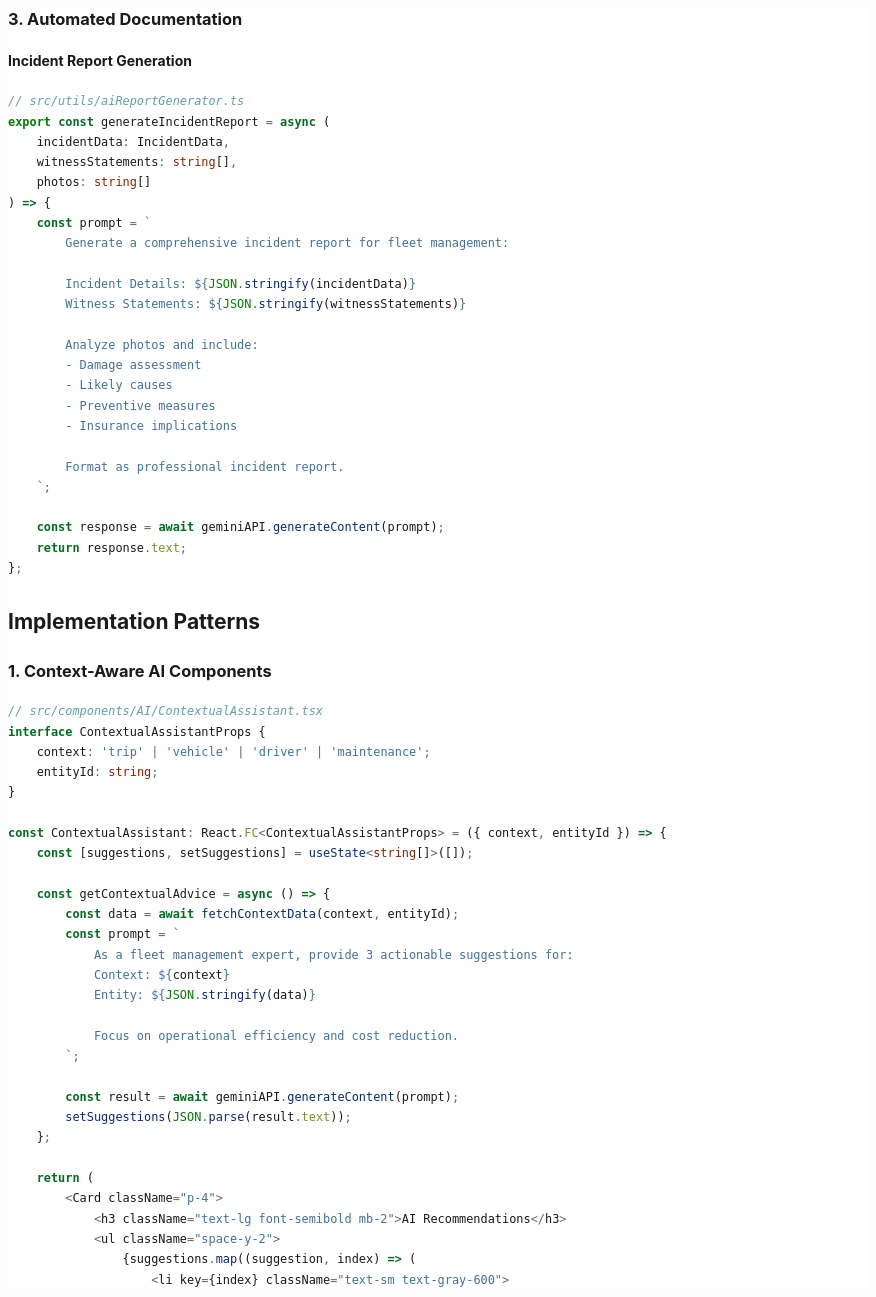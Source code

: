 ### 3. Automated Documentation

#### Incident Report Generation
```typescript
// src/utils/aiReportGenerator.ts
export const generateIncidentReport = async (
    incidentData: IncidentData,
    witnessStatements: string[],
    photos: string[]
) => {
    const prompt = `
        Generate a comprehensive incident report for fleet management:
        
        Incident Details: ${JSON.stringify(incidentData)}
        Witness Statements: ${JSON.stringify(witnessStatements)}
        
        Analyze photos and include:
        - Damage assessment
        - Likely causes
        - Preventive measures
        - Insurance implications
        
        Format as professional incident report.
    `;
    
    const response = await geminiAPI.generateContent(prompt);
    return response.text;
};
```

## Implementation Patterns

### 1. Context-Aware AI Components
```typescript
// src/components/AI/ContextualAssistant.tsx
interface ContextualAssistantProps {
    context: 'trip' | 'vehicle' | 'driver' | 'maintenance';
    entityId: string;
}

const ContextualAssistant: React.FC<ContextualAssistantProps> = ({ context, entityId }) => {
    const [suggestions, setSuggestions] = useState<string[]>([]);
    
    const getContextualAdvice = async () => {
        const data = await fetchContextData(context, entityId);
        const prompt = `
            As a fleet management expert, provide 3 actionable suggestions for:
            Context: ${context}
            Entity: ${JSON.stringify(data)}
            
            Focus on operational efficiency and cost reduction.
        `;
        
        const result = await geminiAPI.generateContent(prompt);
        setSuggestions(JSON.parse(result.text));
    };
    
    return (
        <Card className="p-4">
            <h3 className="text-lg font-semibold mb-2">AI Recommendations</h3>
            <ul className="space-y-2">
                {suggestions.map((suggestion, index) => (
                    <li key={index} className="text-sm text-gray-600">
```